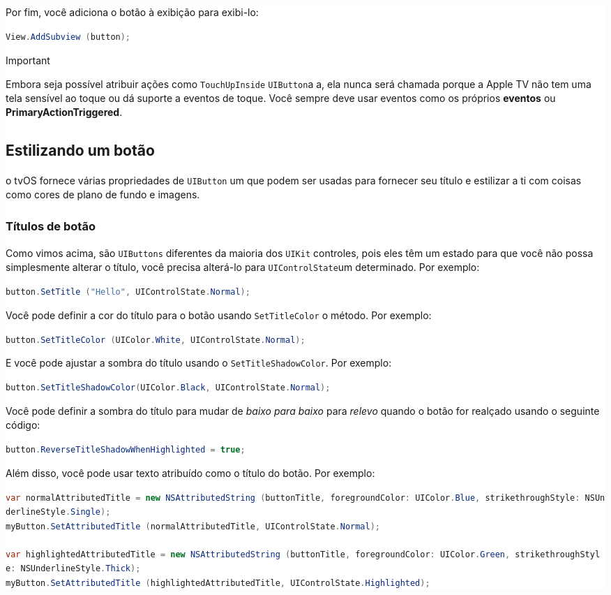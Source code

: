Por fim, você adiciona o botão à exibição para exibi-lo:

```csharp
View.AddSubview (button);
```

> [!IMPORTANT]
> Embora seja possível atribuir ações como `TouchUpInside` `UIButton`a a, ela nunca será chamada porque a Apple TV não tem uma tela sensível ao toque ou dá suporte a eventos de toque. Você sempre deve usar eventos como os próprios **eventos** ou **PrimaryActionTriggered**.

<a name="Styling-a-Button" />

## <a name="styling-a-button"></a>Estilizando um botão

o tvOS fornece várias propriedades de `UIButton` um que podem ser usadas para fornecer seu título e estilizar a ti com coisas como cores de plano de fundo e imagens.

<a name="Button-Titles" />

### <a name="button-titles"></a>Títulos de botão

Como vimos acima, são `UIButtons` diferentes da maioria dos `UIKit` controles, pois eles têm um estado para que você não possa simplesmente alterar o título, você precisa alterá-lo para `UIControlState`um determinado. Por exemplo:

```csharp
button.SetTitle ("Hello", UIControlState.Normal);
```

Você pode definir a cor do título para o botão usando `SetTitleColor` o método. Por exemplo:

```csharp
button.SetTitleColor (UIColor.White, UIControlState.Normal);
```

E você pode ajustar a sombra do título usando o `SetTitleShadowColor`. Por exemplo:

```csharp
button.SetTitleShadowColor(UIColor.Black, UIControlState.Normal);
```

Você pode definir a sombra do título para mudar de *baixo para baixo* para *relevo* quando o botão for realçado usando o seguinte código:

```csharp
button.ReverseTitleShadowWhenHighlighted = true;
```

Além disso, você pode usar texto atribuído como o título do botão. Por exemplo:

```csharp
var normalAttributedTitle = new NSAttributedString (buttonTitle, foregroundColor: UIColor.Blue, strikethroughStyle: NSUnderlineStyle.Single);
myButton.SetAttributedTitle (normalAttributedTitle, UIControlState.Normal);

var highlightedAttributedTitle = new NSAttributedString (buttonTitle, foregroundColor: UIColor.Green, strikethroughStyle: NSUnderlineStyle.Thick);
myButton.SetAttributedTitle (highlightedAttributedTitle, UIControlState.Highlighted);
```
